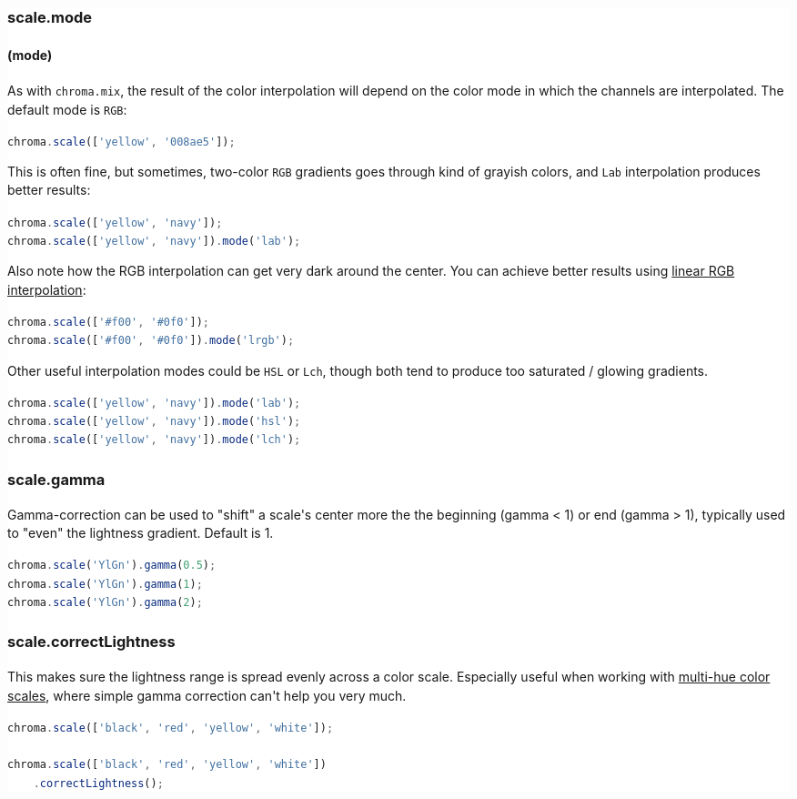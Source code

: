 
### scale.mode
#### (mode)

As with `chroma.mix`, the result of the color interpolation will depend on the color mode in which the channels are interpolated. The default mode is `RGB`:

```js
chroma.scale(['yellow', '008ae5']);
```

This is often fine, but sometimes, two-color `RGB` gradients goes through kind of grayish colors, and `Lab` interpolation produces better results:

```js
chroma.scale(['yellow', 'navy']);
chroma.scale(['yellow', 'navy']).mode('lab');
```

Also note how the RGB interpolation can get very dark around the center. You can achieve better results using [linear RGB interpolation](https://www.youtube.com/watch?v=LKnqECcg6Gw):

```js
chroma.scale(['#f00', '#0f0']);
chroma.scale(['#f00', '#0f0']).mode('lrgb');
```

Other useful interpolation modes could be `HSL` or `Lch`, though both tend to produce too saturated / glowing gradients.

```js
chroma.scale(['yellow', 'navy']).mode('lab');
chroma.scale(['yellow', 'navy']).mode('hsl');
chroma.scale(['yellow', 'navy']).mode('lch');
```

### scale.gamma

Gamma-correction can be used to "shift" a scale's center more the the beginning (gamma < 1) or end (gamma > 1), typically used to "even" the lightness gradient. Default is 1.

```js
chroma.scale('YlGn').gamma(0.5);
chroma.scale('YlGn').gamma(1);
chroma.scale('YlGn').gamma(2);
```

### scale.correctLightness

This makes sure the lightness range is spread evenly across a color scale. Especially useful when working with [multi-hue color scales](https://www.vis4.net/blog/2013/09/mastering-multi-hued-color-scales/), where simple gamma correction can't help you very much.

```js
chroma.scale(['black', 'red', 'yellow', 'white']);

chroma.scale(['black', 'red', 'yellow', 'white'])
    .correctLightness();
```
